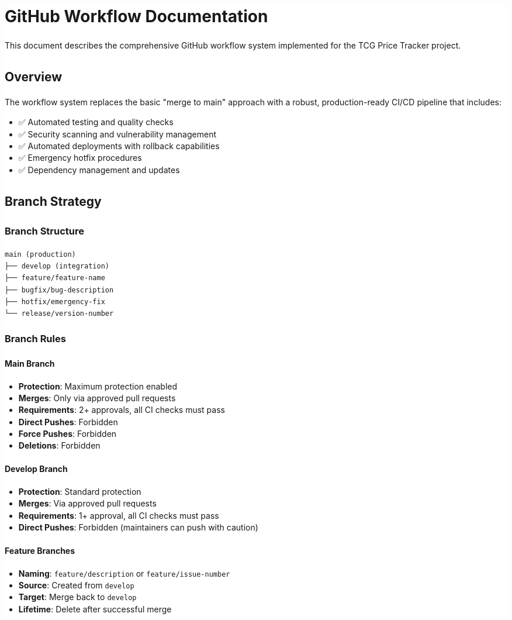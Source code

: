 # GitHub Workflow Documentation

This document describes the comprehensive GitHub workflow system implemented for the TCG Price Tracker project.

## Overview

The workflow system replaces the basic "merge to main" approach with a robust, production-ready CI/CD pipeline that includes:

- ✅ Automated testing and quality checks
- ✅ Security scanning and vulnerability management
- ✅ Automated deployments with rollback capabilities
- ✅ Emergency hotfix procedures
- ✅ Dependency management and updates

## Branch Strategy

### Branch Structure
```
main (production)
├── develop (integration)
├── feature/feature-name
├── bugfix/bug-description
├── hotfix/emergency-fix
└── release/version-number
```

### Branch Rules

#### Main Branch
- **Protection**: Maximum protection enabled
- **Merges**: Only via approved pull requests
- **Requirements**: 2+ approvals, all CI checks must pass
- **Direct Pushes**: Forbidden
- **Force Pushes**: Forbidden
- **Deletions**: Forbidden

#### Develop Branch  
- **Protection**: Standard protection
- **Merges**: Via approved pull requests
- **Requirements**: 1+ approval, all CI checks must pass
- **Direct Pushes**: Forbidden (maintainers can push with caution)

#### Feature Branches
- **Naming**: `feature/description` or `feature/issue-number`
- **Source**: Created from `develop`
- **Target**: Merge back to `develop`
- **Lifetime**: Delete after successful merge
